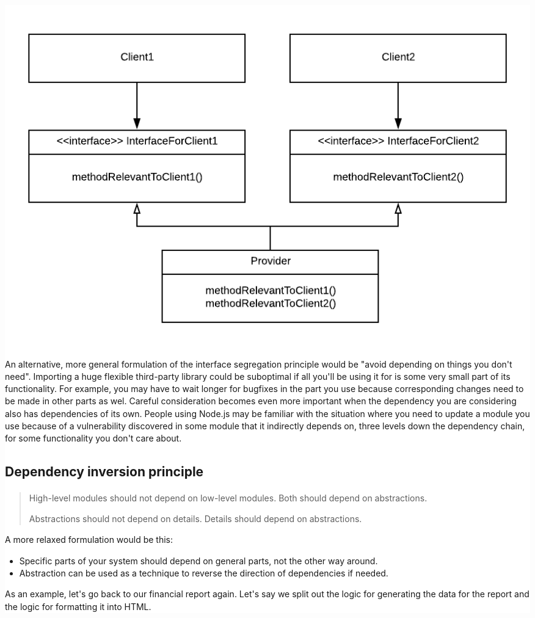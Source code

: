 ![ISP after](/images/2019-04-13-SOLID-principles/ISP-after.png)

An alternative, more general formulation of the interface segregation principle would be "avoid depending on things you don't need". Importing a huge flexible third-party library could be suboptimal if all you'll be using it for is some very small part of its functionality. For example, you may have to wait longer for bugfixes in the part you use because corresponding changes need to be made in other parts as wel. Careful consideration becomes even more important when the dependency you are considering also has dependencies of its own. People using Node.js may be familiar with the situation where you need to update a module you use because of a vulnerability discovered in some module that it indirectly depends on, three levels down the dependency chain, for some functionality you don't care about.

## Dependency inversion principle

> High-level modules should not depend on low-level modules. Both should depend on abstractions.
>
> Abstractions should not depend on details. Details should depend on abstractions.

A more relaxed formulation would be this:
- Specific parts of your system should depend on general parts, not the other way around.
- Abstraction can be used as a technique to reverse the direction of dependencies if needed.

As an example, let's go back to our financial report again. Let's say we split out the logic for generating the data for the report and the logic for formatting it into HTML.
